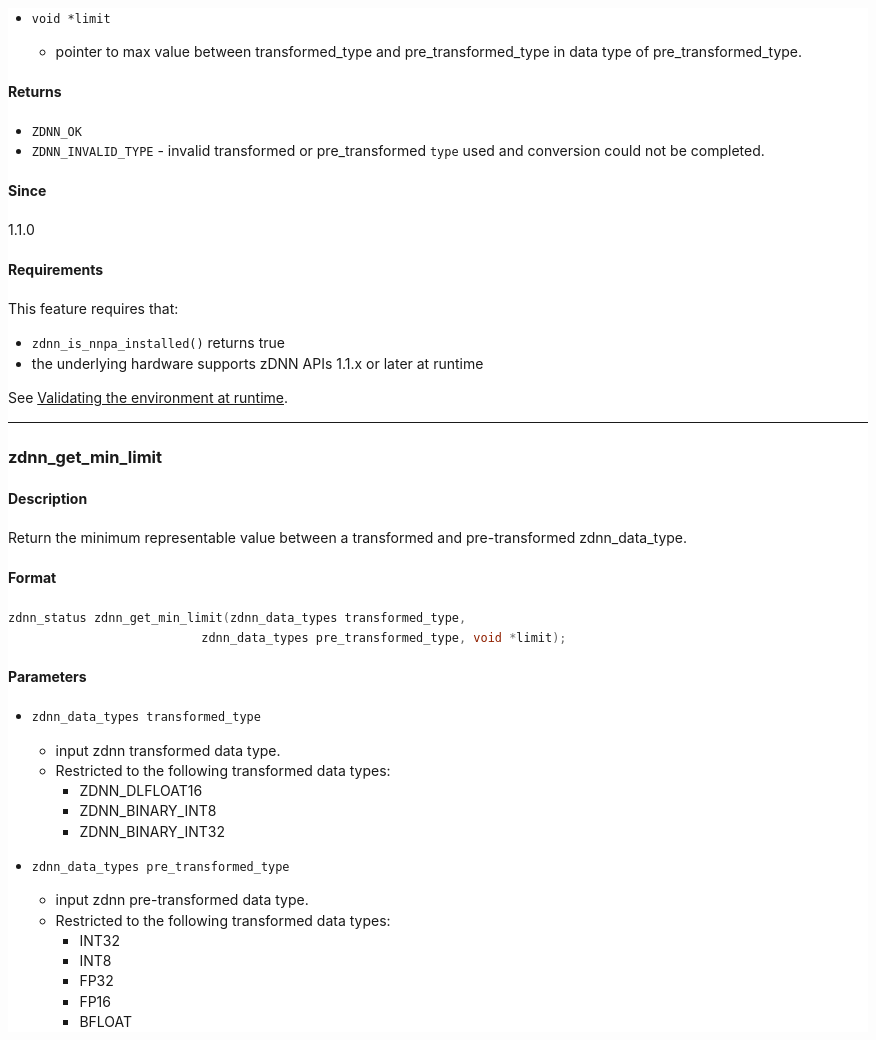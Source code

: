 - `void *limit`

  - pointer to max value between transformed_type and pre_transformed_type in
    data type of pre_transformed_type.

#### Returns

- `ZDNN_OK`
- `ZDNN_INVALID_TYPE` - invalid transformed or pre_transformed `type` used and
  conversion could not be completed.

#### Since

1.1.0

#### Requirements

This feature requires that:

- `zdnn_is_nnpa_installed()` returns true
- the underlying hardware supports zDNN APIs 1.1.x or later at runtime

See [Validating the environment at runtime](#runtime-val).

---

### zdnn_get_min_limit

#### Description

Return the minimum representable value between a transformed and pre-transformed
zdnn_data_type.

#### Format

```C
zdnn_status zdnn_get_min_limit(zdnn_data_types transformed_type,
                           zdnn_data_types pre_transformed_type, void *limit);
```

#### Parameters

- `zdnn_data_types transformed_type`

  - input zdnn transformed data type.
  - Restricted to the following transformed data types:
    - ZDNN_DLFLOAT16
    - ZDNN_BINARY_INT8
    - ZDNN_BINARY_INT32

- `zdnn_data_types pre_transformed_type`

  - input zdnn pre-transformed data type.
  - Restricted to the following transformed data types:
    - INT32
    - INT8
    - FP32
    - FP16
    - BFLOAT
